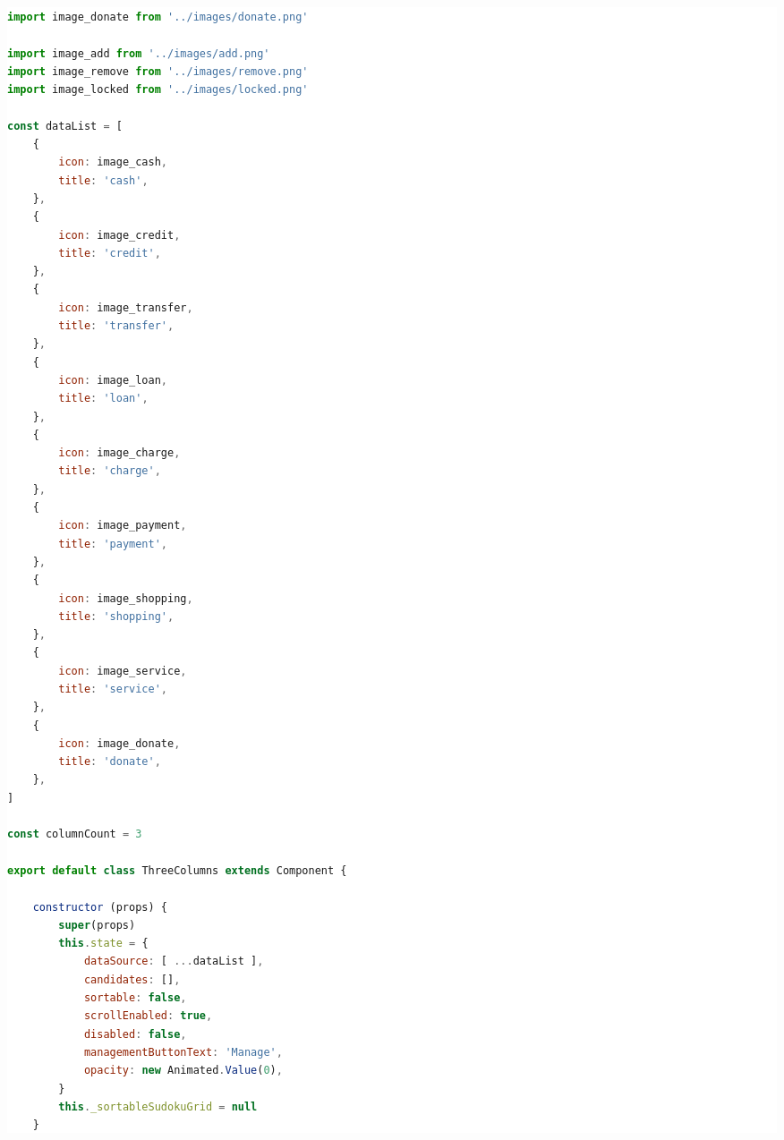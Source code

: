 ```js
import image_donate from '../images/donate.png'

import image_add from '../images/add.png'
import image_remove from '../images/remove.png'
import image_locked from '../images/locked.png'

const dataList = [
    {
        icon: image_cash,
        title: 'cash',
    },
    {
        icon: image_credit,
        title: 'credit',
    },
    {
        icon: image_transfer,
        title: 'transfer',
    },
    {
        icon: image_loan,
        title: 'loan',
    },
    {
        icon: image_charge,
        title: 'charge',
    },
    {
        icon: image_payment,
        title: 'payment',
    },
    {
        icon: image_shopping,
        title: 'shopping',
    },
    {
        icon: image_service,
        title: 'service',
    },
    {
        icon: image_donate,
        title: 'donate',
    },
]

const columnCount = 3

export default class ThreeColumns extends Component {

    constructor (props) {
        super(props)
        this.state = {
            dataSource: [ ...dataList ],
            candidates: [],
            sortable: false,
            scrollEnabled: true,
            disabled: false,
            managementButtonText: 'Manage',
            opacity: new Animated.Value(0),
        }
        this._sortableSudokuGrid = null
    }

```

[0]: https://github.com/cyqresig/ReactNativeComponentDemos
[1]: http://cyqresig.github.io/img/react-native-smart-sortable-sudoku-grid-preview-ios-v1.0.0.gif
[2]: http://cyqresig.github.io/img/react-native-smart-sortable-sudoku-grid-preview-android-v1.0.0.gif
[3]: https://facebook.github.io/react-native/docs/style.html